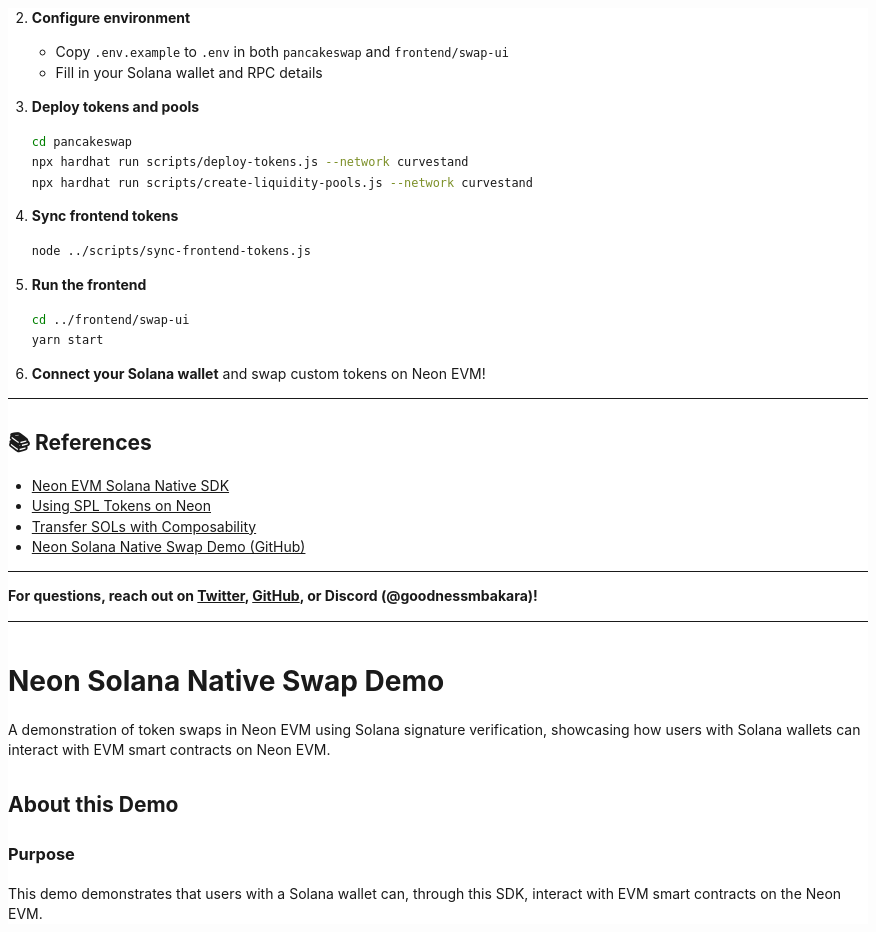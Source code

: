 2. **Configure environment**
   - Copy `.env.example` to `.env` in both `pancakeswap` and `frontend/swap-ui`
   - Fill in your Solana wallet and RPC details

3. **Deploy tokens and pools**
   ```bash
   cd pancakeswap
   npx hardhat run scripts/deploy-tokens.js --network curvestand
   npx hardhat run scripts/create-liquidity-pools.js --network curvestand
   ```

4. **Sync frontend tokens**
   ```bash
   node ../scripts/sync-frontend-tokens.js
   ```

5. **Run the frontend**
   ```bash
   cd ../frontend/swap-ui
   yarn start
   ```

6. **Connect your Solana wallet** and swap custom tokens on Neon EVM!

---

## 📚 References

- [Neon EVM Solana Native SDK](https://neonevm.org/docs/composability/sdk_solana_native)
- [Using SPL Tokens on Neon](https://neonevm.org/docs/composability/using_spl_tokens)
- [Transfer SOLs with Composability](https://neonevm.org/docs/composability/using_composability/transfer_sols)
- [Neon Solana Native Swap Demo (GitHub)](https://github.com/neonlabsorg/neon-solana-native-swap-demo/tree/main)

---

**For questions, reach out on [Twitter](https://twitter.com/Goodnesmbakara), [GitHub](https://github.com/Goodnesmbakara), or Discord (@goodnessmbakara)!**

---

# Neon Solana Native Swap Demo

A demonstration of token swaps in Neon EVM using Solana signature verification, showcasing how users with Solana wallets can interact with EVM smart contracts on Neon EVM.

## About this Demo

### Purpose

This demo demonstrates that users with a Solana wallet can, through this SDK, interact with EVM smart contracts on the Neon EVM.
